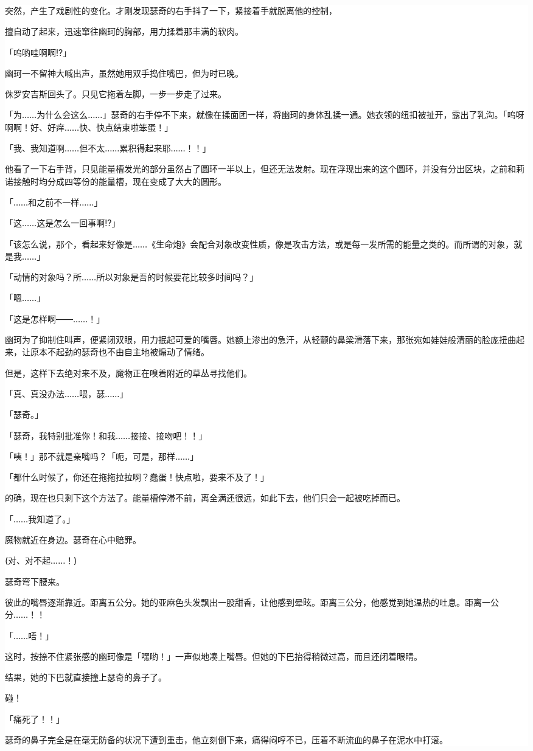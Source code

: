 突然，产生了戏剧性的变化。才刚发现瑟奇的右手抖了一下，紧接着手就脱离他的控制，

擅自动了起来，迅速窜往幽珂的胸部，用力揉着那丰满的软肉。

「呜哟哇啊啊!?」

幽珂一不留神大喊出声，虽然她用双手捣住嘴巴，但为时已晚。

侏罗安吉斯回头了。只见它拖着左脚，一步一步走了过来。

「为……为什么会这么……」瑟奇的右手停不下来，就像在揉面团一样，将幽珂的身体乱揉一通。她衣领的纽扣被扯开，露出了乳沟。「呜呀啊啊！好、好痒……快、快点结束啦笨蛋！」

「我、我知道啊……但不太……累积得起来耶……！！」

他看了一下右手背，只见能量槽发光的部分虽然占了圆环一半以上，但还无法发射。现在浮现出来的这个圆环，并没有分出区块，之前和莉诺接触时均分成四等份的能量槽，现在变成了大大的圆形。

「……和之前不一样……」

「这……这是怎么一回事啊!?」

「该怎么说，那个，看起来好像是……《生命炮》会配合对象改变性质，像是攻击方法，或是每一发所需的能量之类的。而所谓的对象，就是我……」

「动情的对象吗？所……所以对象是吾的时候要花比较多时间吗？」

「嗯……」

「这是怎样啊——……！」

幽珂为了抑制住叫声，便紧闭双眼，用力抿起可爱的嘴唇。她额上渗出的急汗，从轻颤的鼻梁滑落下来，那张宛如娃娃般清丽的脸庞扭曲起来，让原本不起劲的瑟奇也不由自主地被煽动了情绪。

但是，这样下去绝对来不及，魔物正在嗅着附近的草丛寻找他们。

「真、真没办法……喂，瑟……」

「瑟奇。」

「瑟奇，我特别批准你！和我……接接、接吻吧！！」

「咦！」那不就是亲嘴吗？「呃，可是，那样……」

「都什么时候了，你还在拖拖拉拉啊？蠢蛋！快点啦，要来不及了！」

的确，现在也只剩下这个方法了。能量槽停滞不前，离全满还很远，如此下去，他们只会一起被吃掉而已。

「……我知道了。」

魔物就近在身边。瑟奇在心中赔罪。

(对、对不起……！)

瑟奇弯下腰来。

彼此的嘴唇逐渐靠近。距离五公分。她的亚麻色头发飘出一股甜香，让他感到晕眩。距离三公分，他感觉到她温热的吐息。距离一公分……！！

「……唔！」

这时，按捺不住紧张感的幽珂像是「嘿哟！」一声似地凑上嘴唇。但她的下巴抬得稍微过高，而且还闭着眼睛。

结果，她的下巴就直接撞上瑟奇的鼻子了。

碰！

「痛死了！！」

瑟奇的鼻子完全是在毫无防备的状况下遭到重击，他立刻倒下来，痛得闷哼不已，压着不断流血的鼻子在泥水中打滚。

